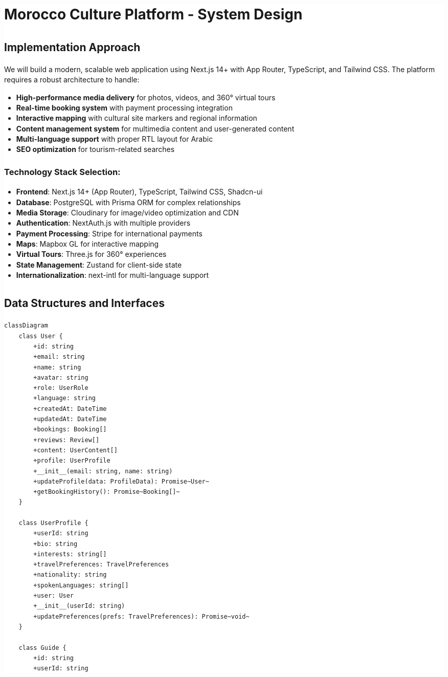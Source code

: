 # Morocco Culture Platform - System Design

## Implementation Approach

We will build a modern, scalable web application using Next.js 14+ with App Router, TypeScript, and Tailwind CSS. The platform requires a robust architecture to handle:

- **High-performance media delivery** for photos, videos, and 360° virtual tours
- **Real-time booking system** with payment processing integration
- **Interactive mapping** with cultural site markers and regional information
- **Content management system** for multimedia content and user-generated content
- **Multi-language support** with proper RTL layout for Arabic
- **SEO optimization** for tourism-related searches

### Technology Stack Selection:
- **Frontend**: Next.js 14+ (App Router), TypeScript, Tailwind CSS, Shadcn-ui
- **Database**: PostgreSQL with Prisma ORM for complex relationships
- **Media Storage**: Cloudinary for image/video optimization and CDN
- **Authentication**: NextAuth.js with multiple providers
- **Payment Processing**: Stripe for international payments
- **Maps**: Mapbox GL for interactive mapping
- **Virtual Tours**: Three.js for 360° experiences
- **State Management**: Zustand for client-side state
- **Internationalization**: next-intl for multi-language support

## Data Structures and Interfaces

```mermaid
classDiagram
    class User {
        +id: string
        +email: string
        +name: string
        +avatar: string
        +role: UserRole
        +language: string
        +createdAt: DateTime
        +updatedAt: DateTime
        +bookings: Booking[]
        +reviews: Review[]
        +content: UserContent[]
        +profile: UserProfile
        +__init__(email: string, name: string)
        +updateProfile(data: ProfileData): Promise~User~
        +getBookingHistory(): Promise~Booking[]~
    }

    class UserProfile {
        +userId: string
        +bio: string
        +interests: string[]
        +travelPreferences: TravelPreferences
        +nationality: string
        +spokenLanguages: string[]
        +user: User
        +__init__(userId: string)
        +updatePreferences(prefs: TravelPreferences): Promise~void~
    }

    class Guide {
        +id: string
        +userId: string
```